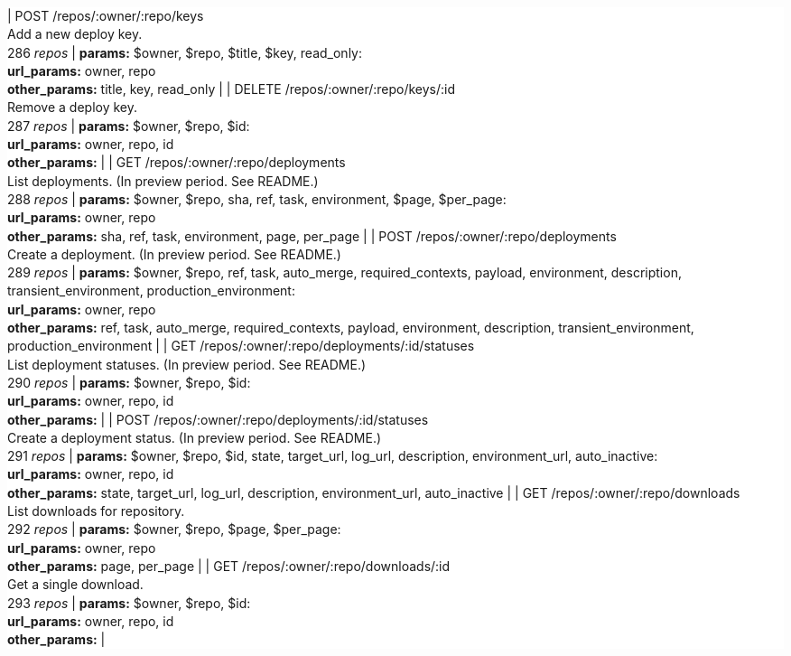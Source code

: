 | POST /repos/:owner/:repo/keys<br>Add a new deploy key.<br>286 *repos*                                                                                                                                                                           | **params:** $owner, $repo, $title, $key, read\_only: <br>**url\_params:** owner, repo<br>**other\_params:** title, key, read\_only                                                                                                                                                                                                                                                                                                                                                                    |
| DELETE /repos/:owner/:repo/keys/:id<br>Remove a deploy key.<br>287 *repos*                                                                                                                                                                      | **params:** $owner, $repo, $id: <br>**url\_params:** owner, repo, id<br>**other\_params:**                                                                                                                                                                                                                                                                                                                                                                                                            |
| GET /repos/:owner/:repo/deployments<br>List deployments. (In preview period. See README.)<br>288 *repos*                                                                                                                                        | **params:** $owner, $repo, sha, ref, task, environment, $page, $per\_page: <br>**url\_params:** owner, repo<br>**other\_params:** sha, ref, task, environment, page, per\_page                                                                                                                                                                                                                                                                                                                        |
| POST /repos/:owner/:repo/deployments<br>Create a deployment. (In preview period. See README.)<br>289 *repos*                                                                                                                                    | **params:** $owner, $repo, ref, task, auto\_merge, required\_contexts, payload, environment, description, transient\_environment, production\_environment: <br>**url\_params:** owner, repo<br>**other\_params:** ref, task, auto\_merge, required\_contexts, payload, environment, description, transient\_environment, production\_environment                                                                                                                                                      |
| GET /repos/:owner/:repo/deployments/:id/statuses<br>List deployment statuses. (In preview period. See README.)<br>290 *repos*                                                                                                                   | **params:** $owner, $repo, $id: <br>**url\_params:** owner, repo, id<br>**other\_params:**                                                                                                                                                                                                                                                                                                                                                                                                            |
| POST /repos/:owner/:repo/deployments/:id/statuses<br>Create a deployment status. (In preview period. See README.)<br>291 *repos*                                                                                                                | **params:** $owner, $repo, $id, state, target\_url, log\_url, description, environment\_url, auto\_inactive: <br>**url\_params:** owner, repo, id<br>**other\_params:** state, target\_url, log\_url, description, environment\_url, auto\_inactive                                                                                                                                                                                                                                                   |
| GET /repos/:owner/:repo/downloads<br>List downloads for repository.<br>292 *repos*                                                                                                                                                              | **params:** $owner, $repo, $page, $per\_page: <br>**url\_params:** owner, repo<br>**other\_params:** page, per\_page                                                                                                                                                                                                                                                                                                                                                                                  |
| GET /repos/:owner/:repo/downloads/:id<br>Get a single download.<br>293 *repos*                                                                                                                                                                  | **params:** $owner, $repo, $id: <br>**url\_params:** owner, repo, id<br>**other\_params:**                                                                                                                                                                                                                                                                                                                                                                                                            |